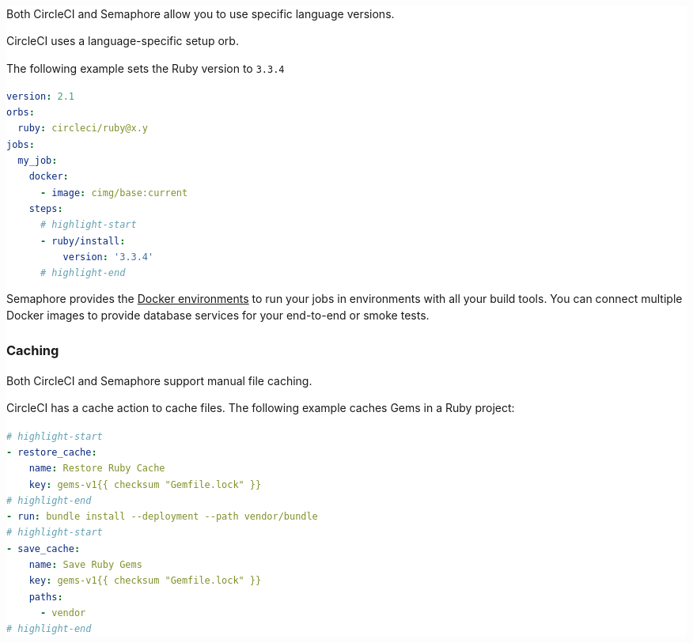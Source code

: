 Both CircleCI and Semaphore allow you to use specific language versions. 

<Tabs groupId="migration">
<TabItem value="circle" label="CircleCI">

CircleCI uses a language-specific setup orb. 

The following example sets the Ruby version to `3.3.4`

```yaml
version: 2.1
orbs:
  ruby: circleci/ruby@x.y
jobs:
  my_job:
    docker:
      - image: cimg/base:current
    steps:
      # highlight-start
      - ruby/install:
          version: '3.3.4'
      # highlight-end
```
</TabItem>
<TabItem value="semaphore" label="Semaphore">

Semaphore provides the [Docker environments](../../using-semaphore/pipelines#docker-environments) to run your jobs in environments with all your build tools. You can connect multiple Docker images to provide database services for your end-to-end or smoke tests.

</TabItem>
</Tabs>


### Caching

Both CircleCI and Semaphore support manual file caching.

<Tabs groupId="migration">
<TabItem value="circle" label="CircleCI">

CircleCI has a cache action to cache files. The following example caches Gems in a Ruby project:

```yaml
# highlight-start
- restore_cache:
    name: Restore Ruby Cache
    key: gems-v1{{ checksum "Gemfile.lock" }}
# highlight-end
- run: bundle install --deployment --path vendor/bundle
# highlight-start
- save_cache:
    name: Save Ruby Gems
    key: gems-v1{{ checksum "Gemfile.lock" }}          
    paths:
      - vendor
# highlight-end
```
